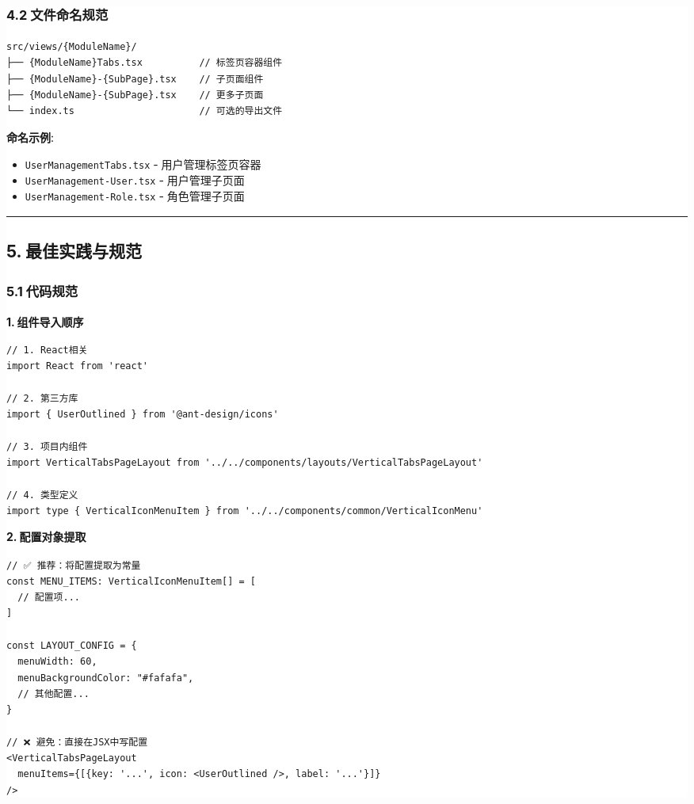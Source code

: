 ### 4.2 文件命名规范

```
src/views/{ModuleName}/
├── {ModuleName}Tabs.tsx          // 标签页容器组件
├── {ModuleName}-{SubPage}.tsx    // 子页面组件
├── {ModuleName}-{SubPage}.tsx    // 更多子页面
└── index.ts                      // 可选的导出文件
```

**命名示例**:
- `UserManagementTabs.tsx` - 用户管理标签页容器
- `UserManagement-User.tsx` - 用户管理子页面
- `UserManagement-Role.tsx` - 角色管理子页面

---

## 5. 最佳实践与规范

### 5.1 代码规范

**1. 组件导入顺序**
```tsx
// 1. React相关
import React from 'react'

// 2. 第三方库
import { UserOutlined } from '@ant-design/icons'

// 3. 项目内组件
import VerticalTabsPageLayout from '../../components/layouts/VerticalTabsPageLayout'

// 4. 类型定义
import type { VerticalIconMenuItem } from '../../components/common/VerticalIconMenu'
```

**2. 配置对象提取**
```tsx
// ✅ 推荐：将配置提取为常量
const MENU_ITEMS: VerticalIconMenuItem[] = [
  // 配置项...
]

const LAYOUT_CONFIG = {
  menuWidth: 60,
  menuBackgroundColor: "#fafafa",
  // 其他配置...
}

// ❌ 避免：直接在JSX中写配置
<VerticalTabsPageLayout 
  menuItems={[{key: '...', icon: <UserOutlined />, label: '...'}]}
/>
```
